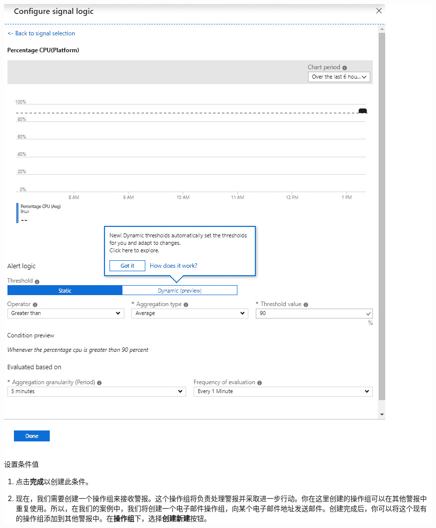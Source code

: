 ![](img/901eb9dd-8f07-419d-ae00-26c3265180f3.png)

设置条件值

1.  点击**完成**以创建此条件。

1.  现在，我们需要创建一个操作组来接收警报。这个操作组将负责处理警报并采取进一步行动。你在这里创建的操作组可以在其他警报中重复使用。所以，在我们的案例中，我们将创建一个电子邮件操作组，向某个电子邮件地址发送邮件。创建完成后，你可以将这个现有的操作组添加到其他警报中。在**操作组**下，选择**创建新建**按钮。

